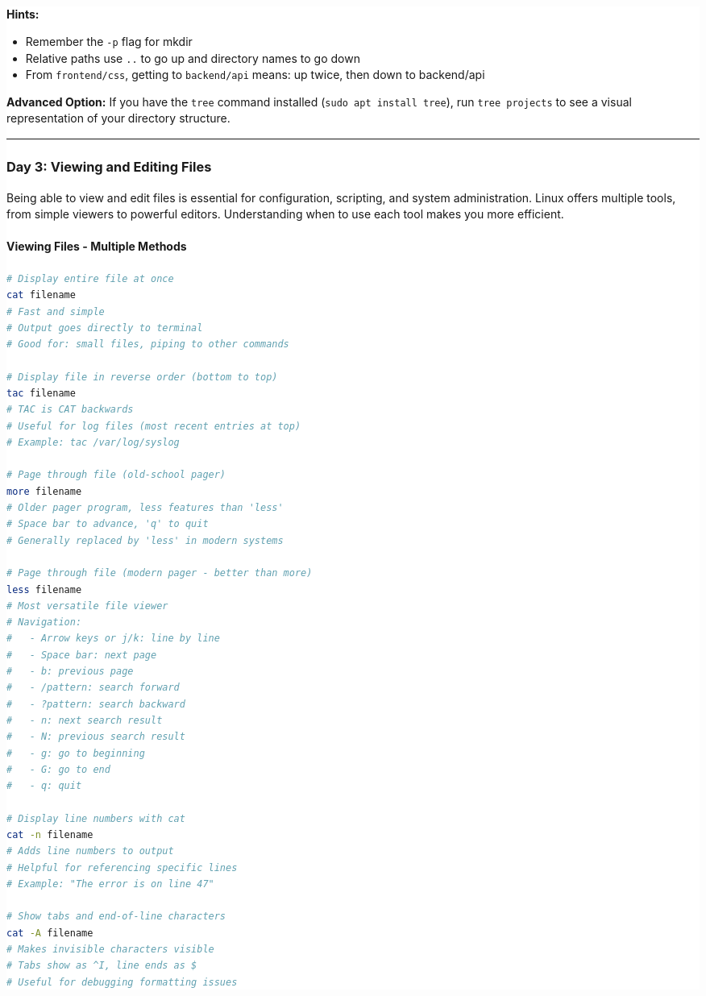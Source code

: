 **Hints:**
- Remember the `-p` flag for mkdir
- Relative paths use `..` to go up and directory names to go down
- From `frontend/css`, getting to `backend/api` means: up twice, then down to backend/api

**Advanced Option:** If you have the `tree` command installed (`sudo apt install tree`), run `tree projects` to see a visual representation of your directory structure.

---

### Day 3: Viewing and Editing Files

Being able to view and edit files is essential for configuration, scripting, and system administration. Linux offers multiple tools, from simple viewers to powerful editors. Understanding when to use each tool makes you more efficient.

#### Viewing Files - Multiple Methods

```bash
# Display entire file at once
cat filename
# Fast and simple
# Output goes directly to terminal
# Good for: small files, piping to other commands

# Display file in reverse order (bottom to top)
tac filename
# TAC is CAT backwards
# Useful for log files (most recent entries at top)
# Example: tac /var/log/syslog

# Page through file (old-school pager)
more filename
# Older pager program, less features than 'less'
# Space bar to advance, 'q' to quit
# Generally replaced by 'less' in modern systems

# Page through file (modern pager - better than more)
less filename
# Most versatile file viewer
# Navigation:
#   - Arrow keys or j/k: line by line
#   - Space bar: next page
#   - b: previous page
#   - /pattern: search forward
#   - ?pattern: search backward
#   - n: next search result
#   - N: previous search result
#   - g: go to beginning
#   - G: go to end
#   - q: quit

# Display line numbers with cat
cat -n filename
# Adds line numbers to output
# Helpful for referencing specific lines
# Example: "The error is on line 47"

# Show tabs and end-of-line characters
cat -A filename
# Makes invisible characters visible
# Tabs show as ^I, line ends as $
# Useful for debugging formatting issues
```

